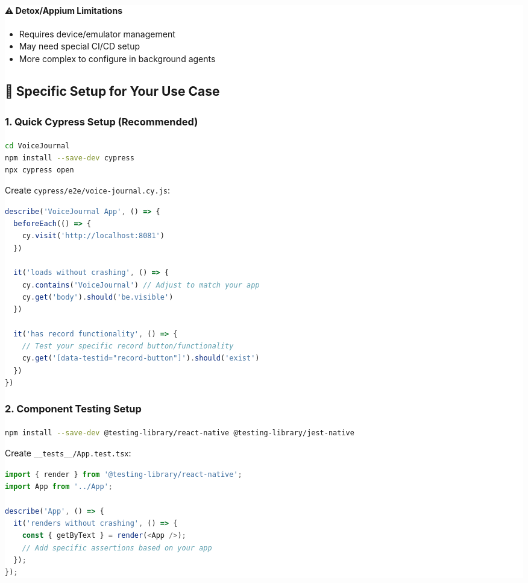 #### ⚠️ **Detox/Appium Limitations**
- Requires device/emulator management
- May need special CI/CD setup
- More complex to configure in background agents

## 🎯 Specific Setup for Your Use Case

### 1. **Quick Cypress Setup** (Recommended)

```bash
cd VoiceJournal
npm install --save-dev cypress
npx cypress open
```

Create `cypress/e2e/voice-journal.cy.js`:
```javascript
describe('VoiceJournal App', () => {
  beforeEach(() => {
    cy.visit('http://localhost:8081')
  })

  it('loads without crashing', () => {
    cy.contains('VoiceJournal') // Adjust to match your app
    cy.get('body').should('be.visible')
  })

  it('has record functionality', () => {
    // Test your specific record button/functionality
    cy.get('[data-testid="record-button"]').should('exist')
  })
})
```

### 2. **Component Testing Setup**

```bash
npm install --save-dev @testing-library/react-native @testing-library/jest-native
```

Create `__tests__/App.test.tsx`:
```javascript
import { render } from '@testing-library/react-native';
import App from '../App';

describe('App', () => {
  it('renders without crashing', () => {
    const { getByText } = render(<App />);
    // Add specific assertions based on your app
  });
});
```
